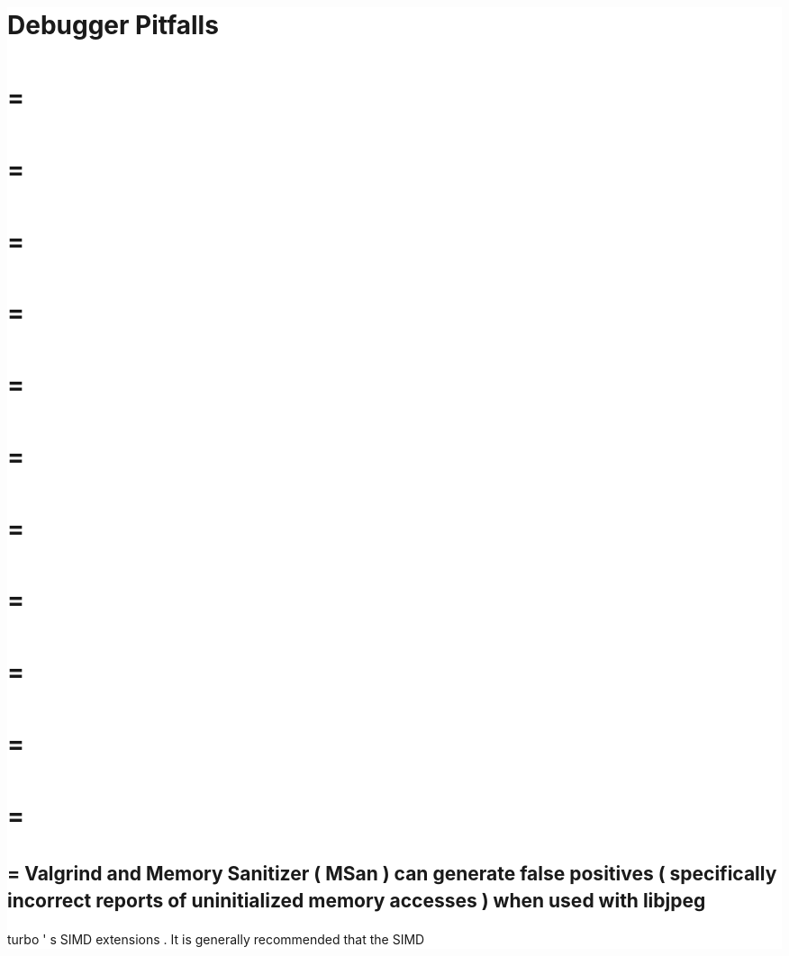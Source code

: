 Debugger
Pitfalls
=
=
=
=
=
=
=
=
=
=
=
=
=
=
=
=
=
=
=
=
=
=
=
=
Valgrind
and
Memory
Sanitizer
(
MSan
)
can
generate
false
positives
(
specifically
incorrect
reports
of
uninitialized
memory
accesses
)
when
used
with
libjpeg
-
turbo
'
s
SIMD
extensions
.
It
is
generally
recommended
that
the
SIMD